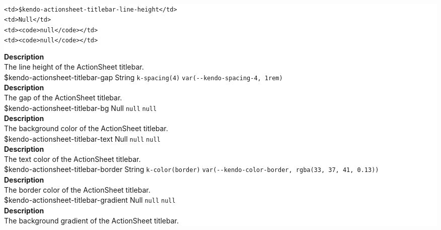     <td>$kendo-actionsheet-titlebar-line-height</td>
    <td>Null</td>
    <td><code>null</code></td>
    <td><code>null</code></td>
</tr>
<tr>
    <td colspan="4" class="theme-variables-description-container"><div><b>Description</b><div class="theme-variables-description">The line height of the ActionSheet titlebar.</div></div>
    </td>
</tr>
<tr>
    <td>$kendo-actionsheet-titlebar-gap</td>
    <td>String</td>
    <td><code>k-spacing(4)</code></td>
    <td><code>var(--kendo-spacing-4, 1rem)</code></td>
</tr>
<tr>
    <td colspan="4" class="theme-variables-description-container"><div><b>Description</b><div class="theme-variables-description">The gap of the ActionSheet titlebar.</div></div>
    </td>
</tr>
<tr>
    <td>$kendo-actionsheet-titlebar-bg</td>
    <td>Null</td>
    <td><code>null</code></td>
    <td><code>null</code></td>
</tr>
<tr>
    <td colspan="4" class="theme-variables-description-container"><div><b>Description</b><div class="theme-variables-description">The background color of the ActionSheet titlebar.</div></div>
    </td>
</tr>
<tr>
    <td>$kendo-actionsheet-titlebar-text</td>
    <td>Null</td>
    <td><code>null</code></td>
    <td><code>null</code></td>
</tr>
<tr>
    <td colspan="4" class="theme-variables-description-container"><div><b>Description</b><div class="theme-variables-description">The text color of the ActionSheet titlebar.</div></div>
    </td>
</tr>
<tr>
    <td>$kendo-actionsheet-titlebar-border</td>
    <td>String</td>
    <td><code>k-color(border)</code></td>
    <td><code>var(--kendo-color-border, rgba(33, 37, 41, 0.13))</code></td>
</tr>
<tr>
    <td colspan="4" class="theme-variables-description-container"><div><b>Description</b><div class="theme-variables-description">The border color of the ActionSheet titlebar.</div></div>
    </td>
</tr>
<tr>
    <td>$kendo-actionsheet-titlebar-gradient</td>
    <td>Null</td>
    <td><code>null</code></td>
    <td><code>null</code></td>
</tr>
<tr>
    <td colspan="4" class="theme-variables-description-container"><div><b>Description</b><div class="theme-variables-description">The background gradient of the ActionSheet titlebar.</div></div>
    </td>